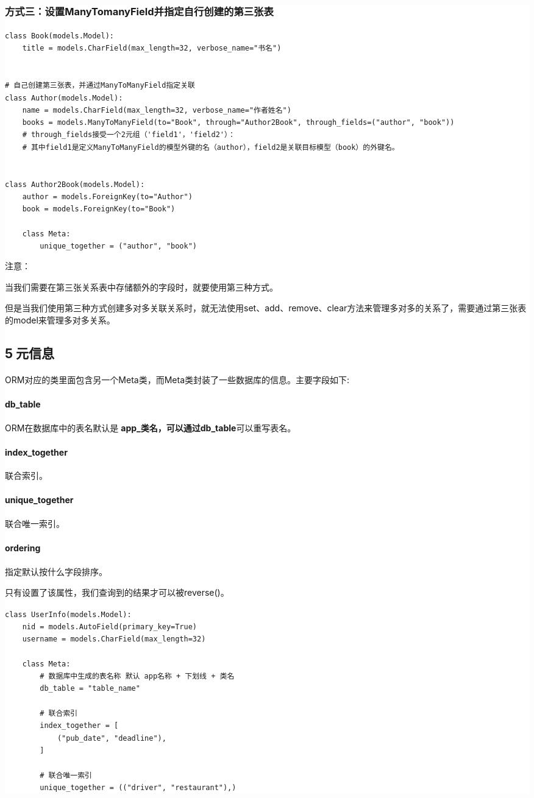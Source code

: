 ### 方式三：设置ManyTomanyField并指定自行创建的第三张表

```
class Book(models.Model):
    title = models.CharField(max_length=32, verbose_name="书名")


# 自己创建第三张表，并通过ManyToManyField指定关联
class Author(models.Model):
    name = models.CharField(max_length=32, verbose_name="作者姓名")
    books = models.ManyToManyField(to="Book", through="Author2Book", through_fields=("author", "book"))
    # through_fields接受一个2元组（'field1'，'field2'）：
    # 其中field1是定义ManyToManyField的模型外键的名（author），field2是关联目标模型（book）的外键名。


class Author2Book(models.Model):
    author = models.ForeignKey(to="Author")
    book = models.ForeignKey(to="Book")

    class Meta:
        unique_together = ("author", "book")
```

注意：

当我们需要在第三张关系表中存储额外的字段时，就要使用第三种方式。

但是当我们使用第三种方式创建多对多关联关系时，就无法使用set、add、remove、clear方法来管理多对多的关系了，需要通过第三张表的model来管理多对多关系。

## 5 元信息

ORM对应的类里面包含另一个Meta类，而Meta类封装了一些数据库的信息。主要字段如下:

#### **db_table**

ORM在数据库中的表名默认是 **app_**类名，可以通过**db_table**可以重写表名。

#### index_together

联合索引。

#### unique_together

联合唯一索引。

#### ordering

指定默认按什么字段排序。

只有设置了该属性，我们查询到的结果才可以被reverse()。

```
class UserInfo(models.Model):
    nid = models.AutoField(primary_key=True)
    username = models.CharField(max_length=32)

    class Meta:
        # 数据库中生成的表名称 默认 app名称 + 下划线 + 类名
        db_table = "table_name"

        # 联合索引
        index_together = [
            ("pub_date", "deadline"),
        ]

        # 联合唯一索引
        unique_together = (("driver", "restaurant"),)
```